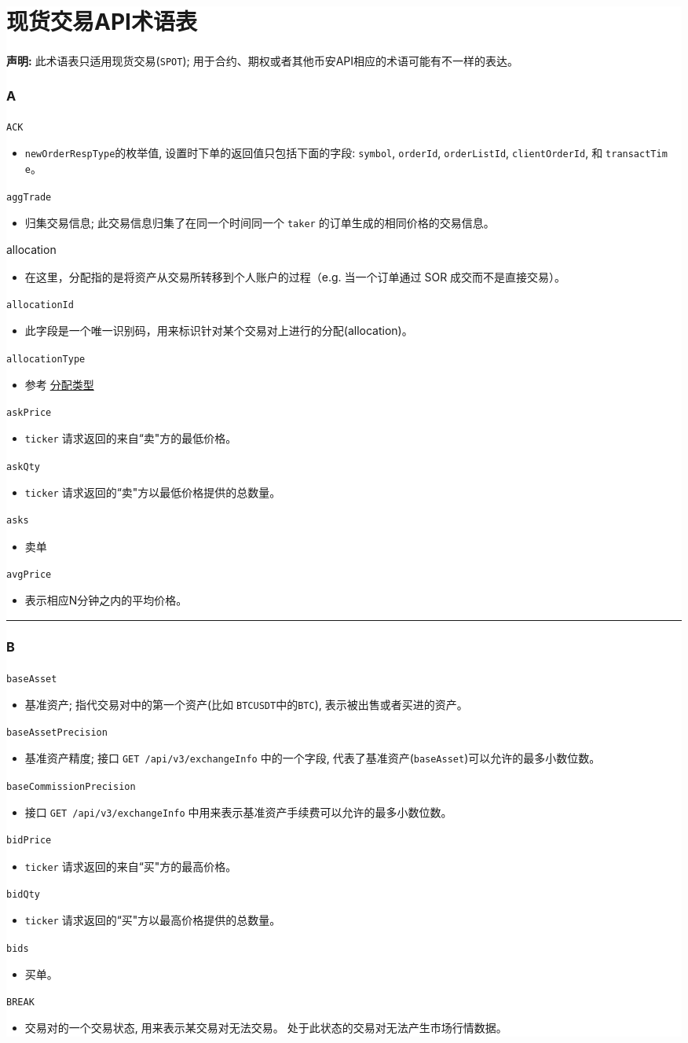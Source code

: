 # 现货交易API术语表

**声明:** 此术语表只适用现货交易(`SPOT`); 用于合约、期权或者其他币安API相应的术语可能有不一样的表达。

### A

`ACK`
* `newOrderRespType`的枚举值, 设置时下单的返回值只包括下面的字段: `symbol`, `orderId`, `orderListId`, `clientOrderId`, 和 `transactTime`。

`aggTrade`
* 归集交易信息; 此交易信息归集了在同一个时间同一个 `taker` 的订单生成的相同价格的交易信息。

allocation
* 在这里，分配指的是将资产从交易所转移到个人账户的过程（e.g. 当一个订单通过 SOR 成交而不是直接交易）。

`allocationId`
* 此字段是一个唯一识别码，用来标识针对某个交易对上进行的分配(allocation)。

`allocationType`
* 参考 [ 分配类型 ](../enums_CN.md#allocationtype)

`askPrice`
* `ticker` 请求返回的来自“卖"方的最低价格。

`askQty`
* `ticker` 请求返回的“卖"方以最低价格提供的总数量。

`asks`
* 卖单

`avgPrice`
* 表示相应N分钟之内的平均价格。

---

### B

`baseAsset`
* 基准资产; 指代交易对中的第一个资产(比如 `BTCUSDT`中的`BTC`), 表示被出售或者买进的资产。

`baseAssetPrecision`
* 基准资产精度; 接口 `GET /api/v3/exchangeInfo` 中的一个字段, 代表了基准资产(`baseAsset`)可以允许的最多小数位数。

`baseCommissionPrecision`
* 接口 `GET /api/v3/exchangeInfo` 中用来表示基准资产手续费可以允许的最多小数位数。

`bidPrice`
* `ticker` 请求返回的来自“买"方的最高价格。

`bidQty`
* `ticker` 请求返回的“买"方以最高价格提供的总数量。

`bids`
* 买单。

`BREAK`
* 交易对的一个交易状态, 用来表示某交易对无法交易。 处于此状态的交易对无法产生市场行情数据。
